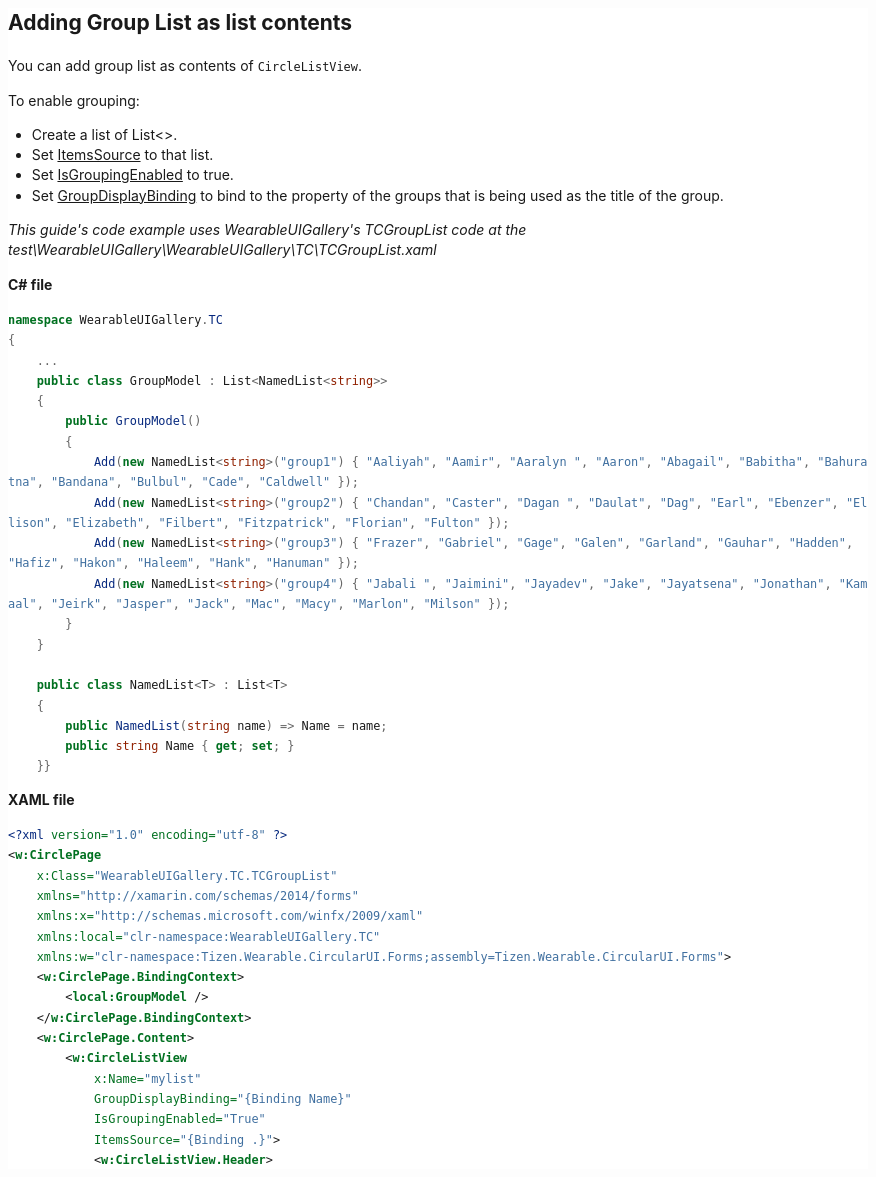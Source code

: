 
## Adding Group List as list contents

You can add group list as contents of `CircleListView`.

To enable grouping:

- Create a list of List<>.
- Set [ItemsSource](https://developer.xamarin.com/api/property/Xamarin.Forms.ItemsView%3CTVisual%3E.ItemsSource/) to that list.
- Set [IsGroupingEnabled](https://developer.xamarin.com/api/property/Xamarin.Forms.ListView.IsGroupingEnabled/) to true.
- Set [GroupDisplayBinding](https://developer.xamarin.com/api/property/Xamarin.Forms.ListView.GroupDisplayBinding/) to bind to the property of the groups that is being used as the title of the group.

_This guide's code example uses WearableUIGallery's TCGroupList code at the test\WearableUIGallery\WearableUIGallery\TC\TCGroupList.xaml_


**C# file**

```cs
namespace WearableUIGallery.TC
{
    ...
    public class GroupModel : List<NamedList<string>>
    {
        public GroupModel()
        {
            Add(new NamedList<string>("group1") { "Aaliyah", "Aamir", "Aaralyn ", "Aaron", "Abagail", "Babitha", "Bahuratna", "Bandana", "Bulbul", "Cade", "Caldwell" });
            Add(new NamedList<string>("group2") { "Chandan", "Caster", "Dagan ", "Daulat", "Dag", "Earl", "Ebenzer", "Ellison", "Elizabeth", "Filbert", "Fitzpatrick", "Florian", "Fulton" });
            Add(new NamedList<string>("group3") { "Frazer", "Gabriel", "Gage", "Galen", "Garland", "Gauhar", "Hadden", "Hafiz", "Hakon", "Haleem", "Hank", "Hanuman" });
            Add(new NamedList<string>("group4") { "Jabali ", "Jaimini", "Jayadev", "Jake", "Jayatsena", "Jonathan", "Kamaal", "Jeirk", "Jasper", "Jack", "Mac", "Macy", "Marlon", "Milson" });
        }
    }

    public class NamedList<T> : List<T>
    {
        public NamedList(string name) => Name = name;
        public string Name { get; set; }
    }}
```

**XAML file**

```xml
<?xml version="1.0" encoding="utf-8" ?>
<w:CirclePage
    x:Class="WearableUIGallery.TC.TCGroupList"
    xmlns="http://xamarin.com/schemas/2014/forms"
    xmlns:x="http://schemas.microsoft.com/winfx/2009/xaml"
    xmlns:local="clr-namespace:WearableUIGallery.TC"
    xmlns:w="clr-namespace:Tizen.Wearable.CircularUI.Forms;assembly=Tizen.Wearable.CircularUI.Forms">
    <w:CirclePage.BindingContext>
        <local:GroupModel />
    </w:CirclePage.BindingContext>
    <w:CirclePage.Content>
        <w:CircleListView
            x:Name="mylist"
            GroupDisplayBinding="{Binding Name}"
            IsGroupingEnabled="True"
            ItemsSource="{Binding .}">
            <w:CircleListView.Header>
```
